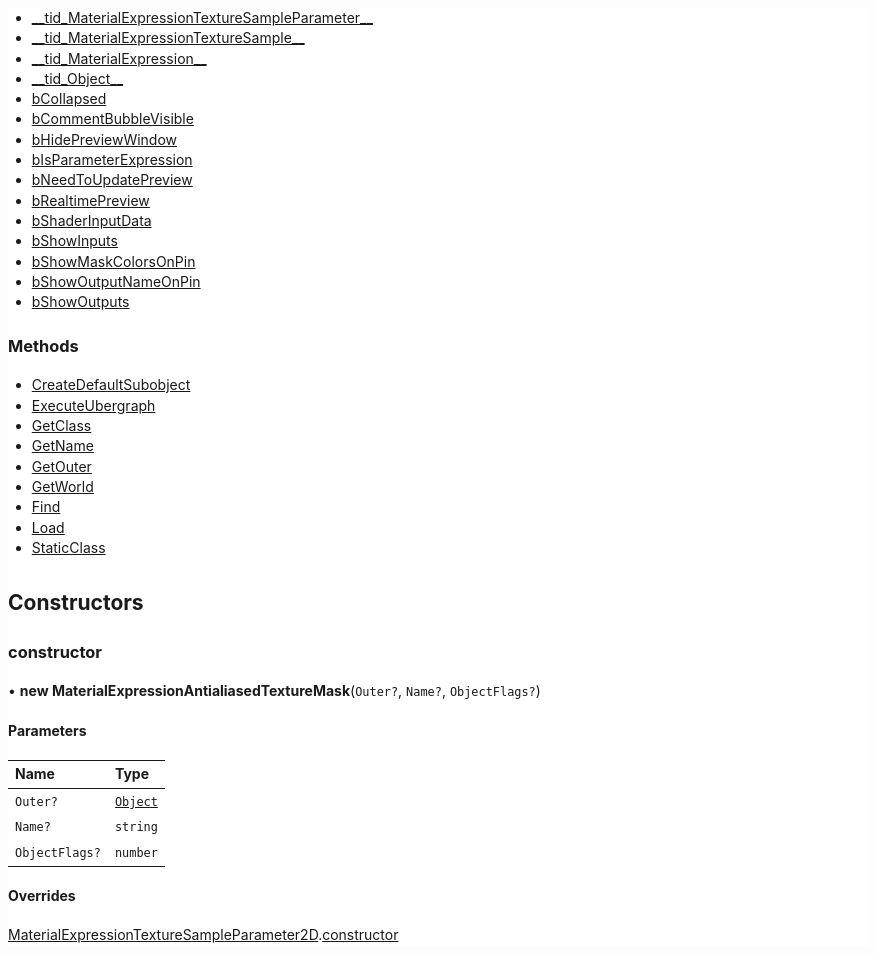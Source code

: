 - [\_\_tid\_MaterialExpressionTextureSampleParameter\_\_](ue_ue.MaterialExpressionAntialiasedTextureMask.md#__tid_materialexpressiontexturesampleparameter__)
- [\_\_tid\_MaterialExpressionTextureSample\_\_](ue_ue.MaterialExpressionAntialiasedTextureMask.md#__tid_materialexpressiontexturesample__)
- [\_\_tid\_MaterialExpression\_\_](ue_ue.MaterialExpressionAntialiasedTextureMask.md#__tid_materialexpression__)
- [\_\_tid\_Object\_\_](ue_ue.MaterialExpressionAntialiasedTextureMask.md#__tid_object__)
- [bCollapsed](ue_ue.MaterialExpressionAntialiasedTextureMask.md#bcollapsed)
- [bCommentBubbleVisible](ue_ue.MaterialExpressionAntialiasedTextureMask.md#bcommentbubblevisible)
- [bHidePreviewWindow](ue_ue.MaterialExpressionAntialiasedTextureMask.md#bhidepreviewwindow)
- [bIsParameterExpression](ue_ue.MaterialExpressionAntialiasedTextureMask.md#bisparameterexpression)
- [bNeedToUpdatePreview](ue_ue.MaterialExpressionAntialiasedTextureMask.md#bneedtoupdatepreview)
- [bRealtimePreview](ue_ue.MaterialExpressionAntialiasedTextureMask.md#brealtimepreview)
- [bShaderInputData](ue_ue.MaterialExpressionAntialiasedTextureMask.md#bshaderinputdata)
- [bShowInputs](ue_ue.MaterialExpressionAntialiasedTextureMask.md#bshowinputs)
- [bShowMaskColorsOnPin](ue_ue.MaterialExpressionAntialiasedTextureMask.md#bshowmaskcolorsonpin)
- [bShowOutputNameOnPin](ue_ue.MaterialExpressionAntialiasedTextureMask.md#bshowoutputnameonpin)
- [bShowOutputs](ue_ue.MaterialExpressionAntialiasedTextureMask.md#bshowoutputs)

### Methods

- [CreateDefaultSubobject](ue_ue.MaterialExpressionAntialiasedTextureMask.md#createdefaultsubobject)
- [ExecuteUbergraph](ue_ue.MaterialExpressionAntialiasedTextureMask.md#executeubergraph)
- [GetClass](ue_ue.MaterialExpressionAntialiasedTextureMask.md#getclass)
- [GetName](ue_ue.MaterialExpressionAntialiasedTextureMask.md#getname)
- [GetOuter](ue_ue.MaterialExpressionAntialiasedTextureMask.md#getouter)
- [GetWorld](ue_ue.MaterialExpressionAntialiasedTextureMask.md#getworld)
- [Find](ue_ue.MaterialExpressionAntialiasedTextureMask.md#find)
- [Load](ue_ue.MaterialExpressionAntialiasedTextureMask.md#load)
- [StaticClass](ue_ue.MaterialExpressionAntialiasedTextureMask.md#staticclass)

## Constructors

### constructor

• **new MaterialExpressionAntialiasedTextureMask**(`Outer?`, `Name?`, `ObjectFlags?`)

#### Parameters

| Name | Type |
| :------ | :------ |
| `Outer?` | [`Object`](ue_ue.Object.md) |
| `Name?` | `string` |
| `ObjectFlags?` | `number` |

#### Overrides

[MaterialExpressionTextureSampleParameter2D](ue_ue.MaterialExpressionTextureSampleParameter2D.md).[constructor](ue_ue.MaterialExpressionTextureSampleParameter2D.md#constructor)
